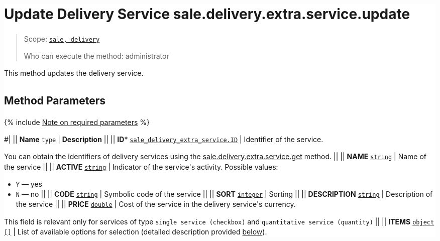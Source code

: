 # Update Delivery Service sale.delivery.extra.service.update

> Scope: [`sale, delivery`](../../../scopes/permissions.md)
>
> Who can execute the method: administrator

This method updates the delivery service.

## Method Parameters

{% include [Note on required parameters](../../../../_includes/required.md) %}

#|
|| **Name**
`type` | **Description** ||
|| **ID***
[`sale_delivery_extra_service.ID`](../../data-types.md) | Identifier of the service.

You can obtain the identifiers of delivery services using the [sale.delivery.extra.service.get](./sale-delivery-extra-service-get.md) method.
||
|| **NAME**
[`string`](../../../data-types.md) | Name of the service ||
|| **ACTIVE**
[`string`](../../../data-types.md) | Indicator of the service's activity. Possible values:
- `Y` — yes
- `N` — no
||
|| **CODE**
[`string`](../../../data-types.md) | Symbolic code of the service ||
|| **SORT**
[`integer`](../../../data-types.md) | Sorting ||
|| **DESCRIPTION**
[`string`](../../../data-types.md) | Description of the service ||
|| **PRICE**
[`double`](../../../data-types.md) | Cost of the service in the delivery service's currency.

This field is relevant only for services of type `single service (checkbox)` and `quantitative service (quantity)`
||
|| **ITEMS**
[`object[]`](../../../data-types.md) | List of available options for selection (detailed description provided [below](#parametr-items)).
